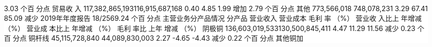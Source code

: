3.03
个百
分点
贸易收
入
117,382,865,193116,915,687,168
0.40
4.85
1.99
增加
2.79
个百
分点
其他
773,566,018
748,078,231
3.29
67.41
85.09
减少
2019年年度报告
18/2569.24
个百
分点
主营业务分产品情况
分产品
营业收入
营业成本
毛利
率
（%）
营业收
入比上
年增减
（%）
营业成
本比上
年增减
（%）
毛利
率比
上年
增减
（%）
阴极铜
136,603,019,533130,500,845,411
4.47
11.29
11.56
减少
0.23
个百
分点
铜杆线
45,115,728,840
44,089,830,003
2.27
-4.65
-4.43
减少
0.22
个百
分点
其他铜加